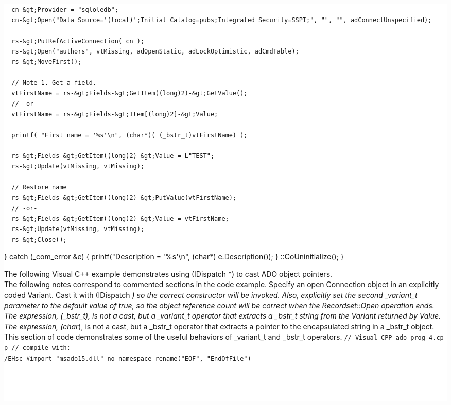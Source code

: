       cn-&gt;Provider = "sqloledb";
      cn-&gt;Open("Data Source='(local)';Initial Catalog=pubs;Integrated Security=SSPI;", "", "", adConnectUnspecified);

      rs-&gt;PutRefActiveConnection( cn );
      rs-&gt;Open("authors", vtMissing, adOpenStatic, adLockOptimistic, adCmdTable);
      rs-&gt;MoveFirst();

      // Note 1. Get a field.
      vtFirstName = rs-&gt;Fields-&gt;GetItem((long)2)-&gt;GetValue();
      // -or-
      vtFirstName = rs-&gt;Fields-&gt;Item[(long)2]-&gt;Value;

      printf( "First name = '%s'\n", (char*)( (_bstr_t)vtFirstName) );

      rs-&gt;Fields-&gt;GetItem((long)2)-&gt;Value = L"TEST";
      rs-&gt;Update(vtMissing, vtMissing);

      // Restore name
      rs-&gt;Fields-&gt;GetItem((long)2)-&gt;PutValue(vtFirstName);
      // -or-
      rs-&gt;Fields-&gt;GetItem((long)2)-&gt;Value = vtFirstName;
      rs-&gt;Update(vtMissing, vtMissing);
      rs-&gt;Close();
   }
   catch (_com_error &amp;e) {
      printf("Description = '%s'\n", (char*) e.Description());
   }
   ::CoUninitialize();
}</code>
        </content>
      </section>
      <section>
        <title>Casting ADO object pointers with (IDispatch *)</title>
        <content>
          <para>The following Visual C++ example demonstrates using (IDispatch *) to cast ADO object pointers.</para>
        </content>
        <sections>
          <section>
            <title>Notes</title>
            <content>
              <para>The following notes correspond to commented sections in the code example.  </para>
              <list class="ordered">
                <listItem>
                  <para>Specify an open <legacyBold>Connection</legacyBold> object in an explicitly coded <legacyBold>Variant</legacyBold>. Cast it with (IDispatch *) so the correct constructor will be invoked. Also, explicitly set the second <legacyBold>_variant_t</legacyBold> parameter to the default value of <legacyBold>true</legacyBold>, so the object reference count will be correct when the <legacyBold>Recordset::Open</legacyBold> operation ends.</para>
                </listItem>
                <listItem>
                  <para>The expression, <codeInline>(_bstr_t)</codeInline>, is not a cast, but a <legacyBold>_variant_t</legacyBold> operator that extracts a <legacyBold>_bstr_t </legacyBold>string from the <legacyBold>Variant</legacyBold> returned by <legacyBold>Value</legacyBold>.</para>
                </listItem>
              </list>
              <para>The expression, <codeInline>(char*)</codeInline>, is not a cast, but a <legacyBold>_bstr_t</legacyBold> operator that extracts a pointer to the encapsulated string in a <legacyBold>_bstr_t</legacyBold> object.</para>
              <para>This section of code demonstrates some of the useful behaviors of <legacyBold>_variant_t</legacyBold> and <legacyBold>_bstr_t</legacyBold> operators.</para>
              <code>// Visual_CPP_ado_prog_4.cpp
// compile with: /EHsc
#import "msado15.dll" no_namespace rename("EOF", "EndOfFile")
